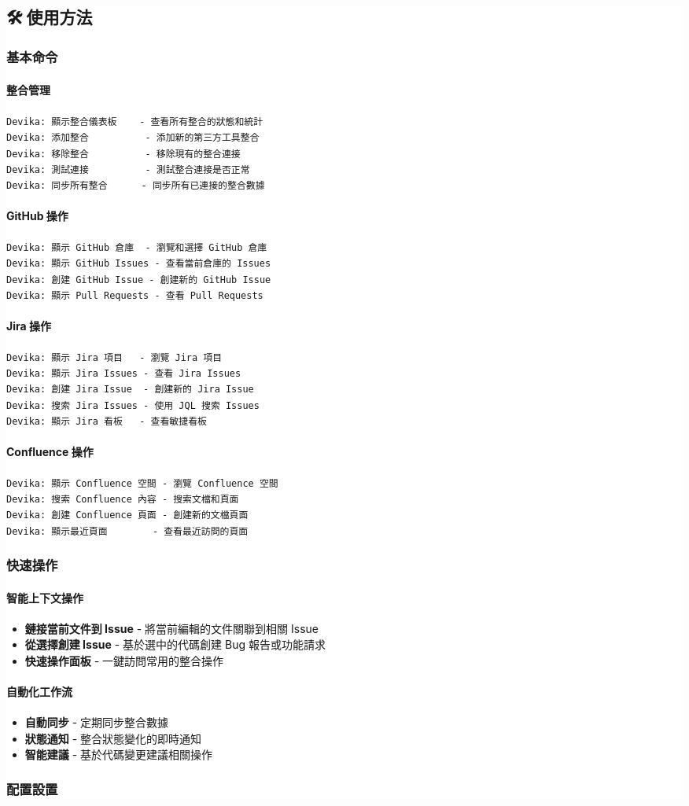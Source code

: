 ## 🛠️ 使用方法

### 基本命令

#### 整合管理
```
Devika: 顯示整合儀表板    - 查看所有整合的狀態和統計
Devika: 添加整合          - 添加新的第三方工具整合
Devika: 移除整合          - 移除現有的整合連接
Devika: 測試連接          - 測試整合連接是否正常
Devika: 同步所有整合      - 同步所有已連接的整合數據
```

#### GitHub 操作
```
Devika: 顯示 GitHub 倉庫  - 瀏覽和選擇 GitHub 倉庫
Devika: 顯示 GitHub Issues - 查看當前倉庫的 Issues
Devika: 創建 GitHub Issue - 創建新的 GitHub Issue
Devika: 顯示 Pull Requests - 查看 Pull Requests
```

#### Jira 操作
```
Devika: 顯示 Jira 項目   - 瀏覽 Jira 項目
Devika: 顯示 Jira Issues - 查看 Jira Issues
Devika: 創建 Jira Issue  - 創建新的 Jira Issue
Devika: 搜索 Jira Issues - 使用 JQL 搜索 Issues
Devika: 顯示 Jira 看板   - 查看敏捷看板
```

#### Confluence 操作
```
Devika: 顯示 Confluence 空間 - 瀏覽 Confluence 空間
Devika: 搜索 Confluence 內容 - 搜索文檔和頁面
Devika: 創建 Confluence 頁面 - 創建新的文檔頁面
Devika: 顯示最近頁面        - 查看最近訪問的頁面
```

### 快速操作

#### 智能上下文操作
- **鏈接當前文件到 Issue** - 將當前編輯的文件關聯到相關 Issue
- **從選擇創建 Issue** - 基於選中的代碼創建 Bug 報告或功能請求
- **快速操作面板** - 一鍵訪問常用的整合操作

#### 自動化工作流
- **自動同步** - 定期同步整合數據
- **狀態通知** - 整合狀態變化的即時通知
- **智能建議** - 基於代碼變更建議相關操作

### 配置設置
